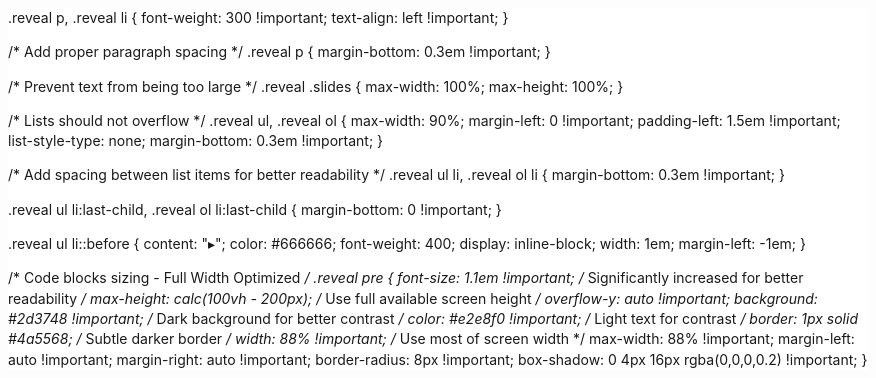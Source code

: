 .reveal p, .reveal li {
  font-weight: 300 !important;
  text-align: left !important;
}

/* Add proper paragraph spacing */
.reveal p {
  margin-bottom: 0.3em !important;
}

/* Prevent text from being too large */
.reveal .slides {
  max-width: 100%;
  max-height: 100%;
}

/* Lists should not overflow */
.reveal ul, .reveal ol {
  max-width: 90%;
  margin-left: 0 !important;
  padding-left: 1.5em !important;
  list-style-type: none;
  margin-bottom: 0.3em !important;
}

/* Add spacing between list items for better readability */
.reveal ul li, .reveal ol li {
  margin-bottom: 0.3em !important;
}

.reveal ul li:last-child, .reveal ol li:last-child {
  margin-bottom: 0 !important;
}

.reveal ul li::before {
  content: "▸";
  color: #666666;
  font-weight: 400;
  display: inline-block;
  width: 1em;
  margin-left: -1em;
}

/* Code blocks sizing - Full Width Optimized */
.reveal pre {
  font-size: 1.1em !important; /* Significantly increased for better readability */
  max-height: calc(100vh - 200px); /* Use full available screen height */
  overflow-y: auto !important;
  background: #2d3748 !important; /* Dark background for better contrast */
  color: #e2e8f0 !important; /* Light text for contrast */
  border: 1px solid #4a5568; /* Subtle darker border */
  width: 88% !important; /* Use most of screen width */
  max-width: 88% !important;
  margin-left: auto !important;
  margin-right: auto !important;
  border-radius: 8px !important;
  box-shadow: 0 4px 16px rgba(0,0,0,0.2) !important;
}
